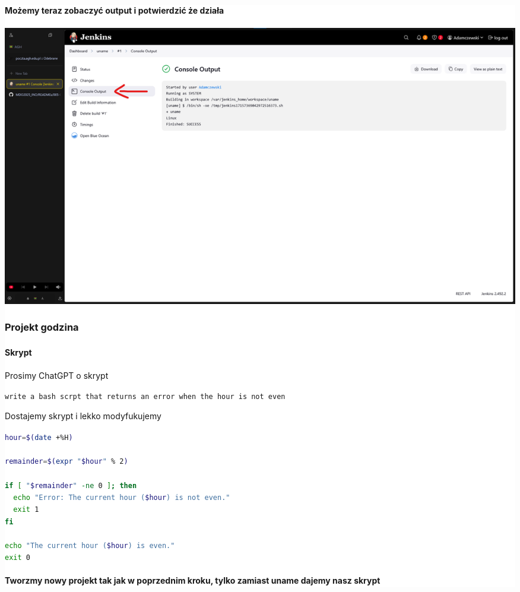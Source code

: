 #### Możemy teraz zobaczyć output i potwierdzić że działa
![](images2/Pasted%20image%2020250409012406.png)

### Projekt godzina

#### Skrypt 
Prosimy ChatGPT o skrypt 

```
write a bash scrpt that returns an error when the hour is not even
```

Dostajemy skrypt i lekko modyfukujemy

```bash
hour=$(date +%H)

remainder=$(expr "$hour" % 2)

if [ "$remainder" -ne 0 ]; then
  echo "Error: The current hour ($hour) is not even."
  exit 1
fi

echo "The current hour ($hour) is even."
exit 0
```

#### Tworzmy nowy projekt tak jak w poprzednim kroku, tylko zamiast uname dajemy nasz skrypt